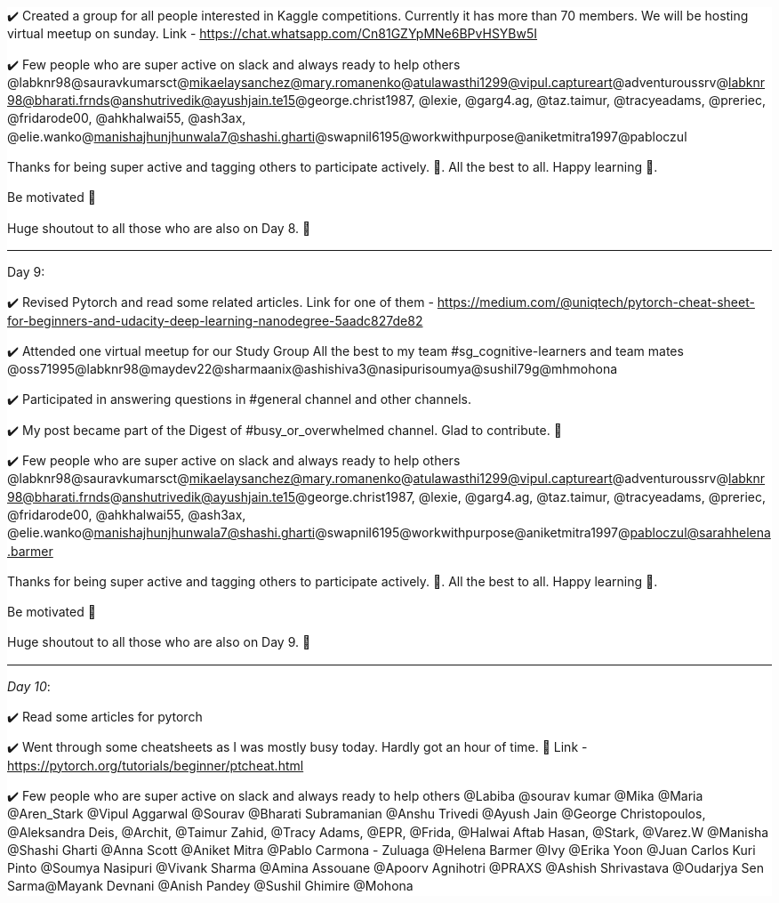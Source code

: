 :heavy_check_mark: Created a group for all people interested in Kaggle competitions. Currently it has more than 70 members. We will be hosting virtual meetup on sunday. Link - https://chat.whatsapp.com/Cn81GZYpMNe6BPvHSYBw5I

:heavy_check_mark:
Few people who are super active on slack and always ready to help others
@labknr98@sauravkumarsct@mikaelaysanchez@mary.romanenko@atulawasthi1299@vipul.captureart@adventuroussrv@labknr98@bharati.frnds@anshutrivedik@ayushjain.te15@george.christ1987, @lexie, @garg4.ag, @taz.taimur, @tracyeadams, @preriec, @fridarode00, @ahkhalwai55, @ash3ax, @elie.wanko@manishajhunjhunwala7@shashi.gharti@swapnil6195@workwithpurpose@aniketmitra1997@pabloczul

Thanks for being super active and tagging others to participate actively.  :slightly_smiling_face:. All the best to all. Happy learning :slightly_smiling_face:.

Be motivated :slightly_smiling_face:

Huge shoutout to all those who are also on Day 8. :slightly_smiling_face:
<hr />


Day 9:

:heavy_check_mark: Revised Pytorch and read some related articles.
Link for one of them - https://medium.com/@uniqtech/pytorch-cheat-sheet-for-beginners-and-udacity-deep-learning-nanodegree-5aadc827de82

:heavy_check_mark: Attended one virtual meetup for our Study Group
All the best to my team #sg_cognitive-learners and team mates @oss71995@labknr98@maydev22@sharmaanix@ashishiva3@nasipurisoumya@sushil79g@mhmohona

:heavy_check_mark: Participated in answering questions in #general channel and other channels.

:heavy_check_mark: My post became part of the Digest of #busy_or_overwhelmed channel. Glad to contribute. :slightly_smiling_face:

:heavy_check_mark: Few people who are super active on slack and always ready to help others
@labknr98@sauravkumarsct@mikaelaysanchez@mary.romanenko@atulawasthi1299@vipul.captureart@adventuroussrv@labknr98@bharati.frnds@anshutrivedik@ayushjain.te15@george.christ1987, @lexie, @garg4.ag, @taz.taimur, @tracyeadams, @preriec, @fridarode00, @ahkhalwai55, @ash3ax, @elie.wanko@manishajhunjhunwala7@shashi.gharti@swapnil6195@workwithpurpose@aniketmitra1997@pabloczul@sarahhelena.barmer

Thanks for being super active and tagging others to participate actively.  :slightly_smiling_face:. All the best to all. Happy learning :slightly_smiling_face:.

Be motivated :slightly_smiling_face:

Huge shoutout to all those who are also on Day 9. :slightly_smiling_face:
<hr />


*Day 10*:

:heavy_check_mark: Read some articles for pytorch

:heavy_check_mark: Went through some cheatsheets as I was mostly busy today. Hardly got an hour of time. :slightly_smiling_face:
Link - https://pytorch.org/tutorials/beginner/ptcheat.html

:heavy_check_mark: Few people who are super active on slack and always ready to help others
@Labiba @sourav kumar @Mika  @Maria  @Aren_Stark  @Vipul Aggarwal  @Sourav  @Bharati Subramanian  @Anshu Trivedi  @Ayush Jain @George Christopoulos, @Aleksandra Deis, @Archit, @Taimur Zahid, @Tracy Adams, @EPR, @Frida, @Halwai Aftab Hasan, @Stark, @Varez.W @Manisha @Shashi Gharti @Anna Scott @Aniket Mitra @Pablo Carmona - Zuluaga @Helena Barmer @Ivy @Erika Yoon @Juan Carlos Kuri Pinto @Soumya Nasipuri @Vivank Sharma @Amina Assouane @Apoorv Agnihotri @PRAXS @Ashish Shrivastava @Oudarjya Sen Sarma@Mayank Devnani @Anish Pandey @Sushil Ghimire @Mohona

